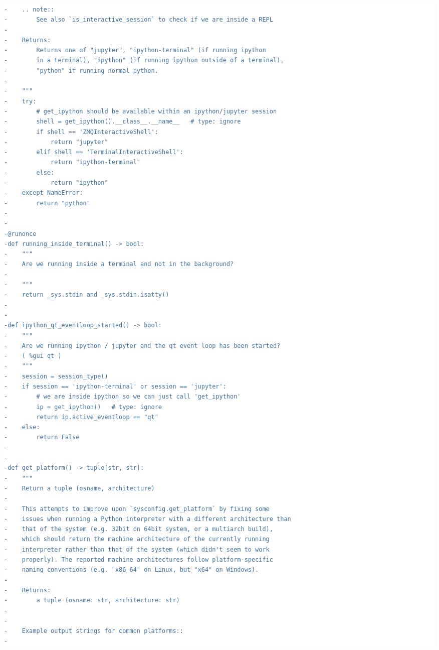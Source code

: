 ```diff
-    .. note::
-        See also `is_interactive_session` to check if we are inside a REPL
-
-    Returns:
-        Returns one of "jupyter", "ipython-terminal" (if running ipython
-        in a terminal), "ipython" (if running ipython outside of a terminal),
-        "python" if running normal python.
-
-    """
-    try:
-        # get_ipython should be available within an ipython/jupyter session
-        shell = get_ipython().__class__.__name__   # type: ignore
-        if shell == 'ZMQInteractiveShell':
-            return "jupyter"
-        elif shell == 'TerminalInteractiveShell':
-            return "ipython-terminal"
-        else:
-            return "ipython"
-    except NameError:
-        return "python"
-
-
-@runonce
-def running_inside_terminal() -> bool:
-    """
-    Are we running inside a terminal and not in the background?
-
-    """
-    return _sys.stdin and _sys.stdin.isatty()
-
-
-def ipython_qt_eventloop_started() -> bool:
-    """
-    Are we running ipython / jupyter and the qt event loop has been started?
-    ( %gui qt )
-    """
-    session = session_type()
-    if session == 'ipython-terminal' or session == 'jupyter':
-        # we are inside ipython so we can just call 'get_ipython'
-        ip = get_ipython()   # type: ignore
-        return ip.active_eventloop == "qt"
-    else:
-        return False
-
-
-def get_platform() -> tuple[str, str]:
-    """
-    Return a tuple (osname, architecture)
-
-    This attempts to improve upon `sysconfig.get_platform` by fixing some
-    issues when running a Python interpreter with a different architecture than
-    that of the system (e.g. 32bit on 64bit system, or a multiarch build),
-    which should return the machine architecture of the currently running
-    interpreter rather than that of the system (which didn't seem to work
-    properly). The reported machine architectures follow platform-specific
-    naming conventions (e.g. "x86_64" on Linux, but "x64" on Windows).
-
-    Returns:
-        a tuple (osname: str, architecture: str)
-
-
-    Example output strings for common platforms::
-
```